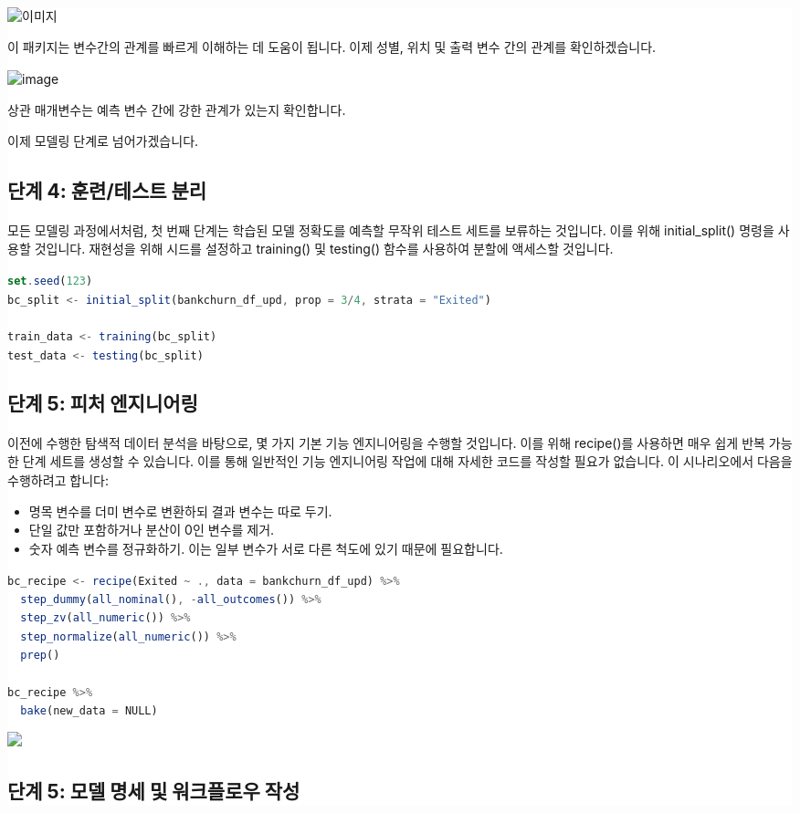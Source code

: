 ![이미지](/assets/img/2024-05-16-BuildingandEvaluatingCustomerChurnClassificationModelswithTidymodels_3.png)


<div class="content-ad"></div>

이 패키지는 변수간의 관계를 빠르게 이해하는 데 도움이 됩니다. 이제 성별, 위치 및 출력 변수 간의 관계를 확인하겠습니다.

![image](/assets/img/2024-05-16-BuildingandEvaluatingCustomerChurnClassificationModelswithTidymodels_4.png)

상관 매개변수는 예측 변수 간에 강한 관계가 있는지 확인합니다.

이제 모델링 단계로 넘어가겠습니다.

<div class="content-ad"></div>

## 단계 4: 훈련/테스트 분리

모든 모델링 과정에서처럼, 첫 번째 단계는 학습된 모델 정확도를 예측할 무작위 테스트 세트를 보류하는 것입니다. 이를 위해 initial_split() 명령을 사용할 것입니다. 재현성을 위해 시드를 설정하고 training() 및 testing() 함수를 사용하여 분할에 액세스할 것입니다.

```js
set.seed(123)
bc_split <- initial_split(bankchurn_df_upd, prop = 3/4, strata = "Exited")

train_data <- training(bc_split)
test_data <- testing(bc_split)
```

## 단계 5: 피처 엔지니어링

<div class="content-ad"></div>

이전에 수행한 탐색적 데이터 분석을 바탕으로, 몇 가지 기본 기능 엔지니어링을 수행할 것입니다. 이를 위해 recipe()를 사용하면 매우 쉽게 반복 가능한 단계 세트를 생성할 수 있습니다. 이를 통해 일반적인 기능 엔지니어링 작업에 대해 자세한 코드를 작성할 필요가 없습니다. 이 시나리오에서 다음을 수행하려고 합니다:

- 명목 변수를 더미 변수로 변환하되 결과 변수는 따로 두기.
- 단일 값만 포함하거나 분산이 0인 변수를 제거.
- 숫자 예측 변수를 정규화하기. 이는 일부 변수가 서로 다른 척도에 있기 때문에 필요합니다.

```js
bc_recipe <- recipe(Exited ~ ., data = bankchurn_df_upd) %>%
  step_dummy(all_nominal(), -all_outcomes()) %>%
  step_zv(all_numeric()) %>%
  step_normalize(all_numeric()) %>%
  prep()

bc_recipe %>%
  bake(new_data = NULL) 
```

<img src="/assets/img/2024-05-16-BuildingandEvaluatingCustomerChurnClassificationModelswithTidymodels_5.png" />

<div class="content-ad"></div>

## 단계 5: 모델 명세 및 워크플로우 작성
